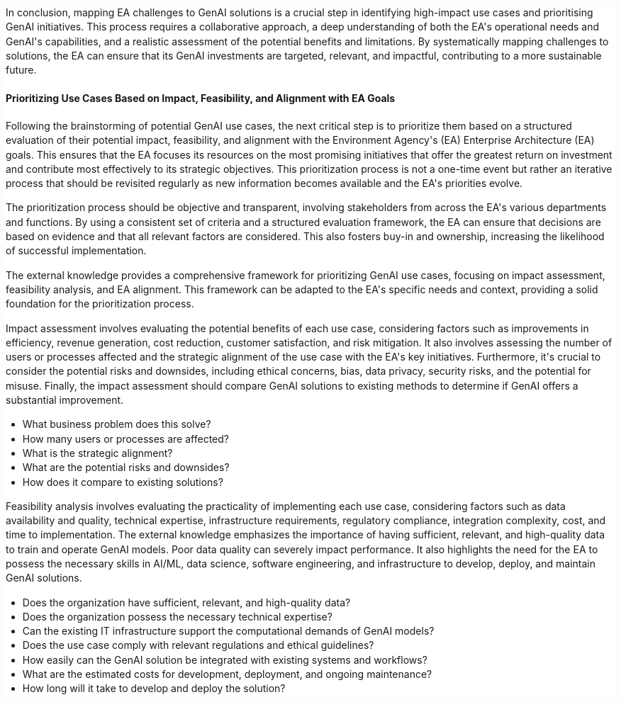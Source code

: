 In conclusion, mapping EA challenges to GenAI solutions is a crucial step in identifying high-impact use cases and prioritising GenAI initiatives. This process requires a collaborative approach, a deep understanding of both the EA's operational needs and GenAI's capabilities, and a realistic assessment of the potential benefits and limitations. By systematically mapping challenges to solutions, the EA can ensure that its GenAI investments are targeted, relevant, and impactful, contributing to a more sustainable future.



#### <a id="prioritizing-use-cases-based-on-impact-feasibility-and-alignment-with-ea-goals"></a>Prioritizing Use Cases Based on Impact, Feasibility, and Alignment with EA Goals

Following the brainstorming of potential GenAI use cases, the next critical step is to prioritize them based on a structured evaluation of their potential impact, feasibility, and alignment with the Environment Agency's (EA) Enterprise Architecture (EA) goals. This ensures that the EA focuses its resources on the most promising initiatives that offer the greatest return on investment and contribute most effectively to its strategic objectives. This prioritization process is not a one-time event but rather an iterative process that should be revisited regularly as new information becomes available and the EA's priorities evolve.

The prioritization process should be objective and transparent, involving stakeholders from across the EA's various departments and functions. By using a consistent set of criteria and a structured evaluation framework, the EA can ensure that decisions are based on evidence and that all relevant factors are considered. This also fosters buy-in and ownership, increasing the likelihood of successful implementation.

The external knowledge provides a comprehensive framework for prioritizing GenAI use cases, focusing on impact assessment, feasibility analysis, and EA alignment. This framework can be adapted to the EA's specific needs and context, providing a solid foundation for the prioritization process.

Impact assessment involves evaluating the potential benefits of each use case, considering factors such as improvements in efficiency, revenue generation, cost reduction, customer satisfaction, and risk mitigation. It also involves assessing the number of users or processes affected and the strategic alignment of the use case with the EA's key initiatives. Furthermore, it's crucial to consider the potential risks and downsides, including ethical concerns, bias, data privacy, security risks, and the potential for misuse. Finally, the impact assessment should compare GenAI solutions to existing methods to determine if GenAI offers a substantial improvement.

- What business problem does this solve?
- How many users or processes are affected?
- What is the strategic alignment?
- What are the potential risks and downsides?
- How does it compare to existing solutions?

Feasibility analysis involves evaluating the practicality of implementing each use case, considering factors such as data availability and quality, technical expertise, infrastructure requirements, regulatory compliance, integration complexity, cost, and time to implementation. The external knowledge emphasizes the importance of having sufficient, relevant, and high-quality data to train and operate GenAI models. Poor data quality can severely impact performance. It also highlights the need for the EA to possess the necessary skills in AI/ML, data science, software engineering, and infrastructure to develop, deploy, and maintain GenAI solutions.

- Does the organization have sufficient, relevant, and high-quality data?
- Does the organization possess the necessary technical expertise?
- Can the existing IT infrastructure support the computational demands of GenAI models?
- Does the use case comply with relevant regulations and ethical guidelines?
- How easily can the GenAI solution be integrated with existing systems and workflows?
- What are the estimated costs for development, deployment, and ongoing maintenance?
- How long will it take to develop and deploy the solution?
